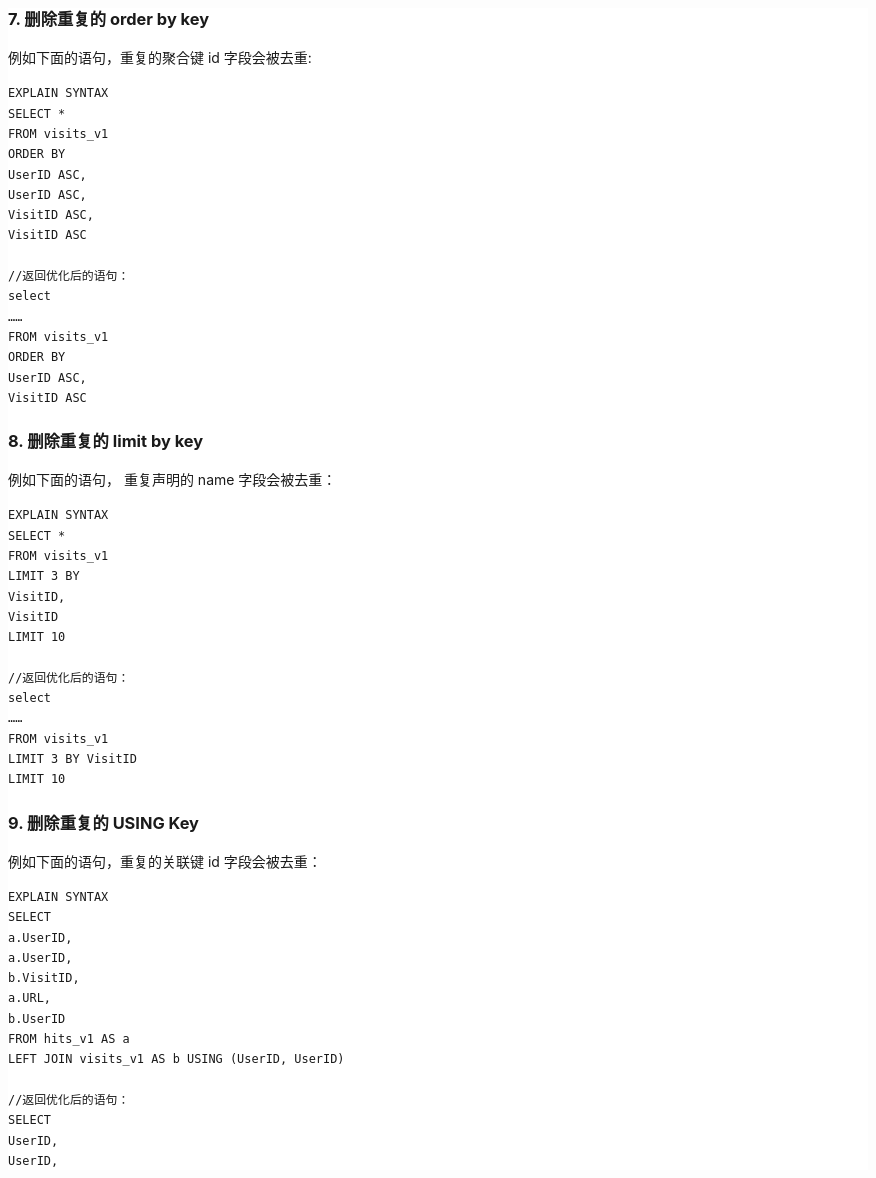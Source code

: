 

### 7. 删除重复的 order by key  

例如下面的语句，重复的聚合键 id 字段会被去重:  

```mysql
EXPLAIN SYNTAX
SELECT *
FROM visits_v1
ORDER BY
UserID ASC,
UserID ASC,
VisitID ASC,
VisitID ASC

//返回优化后的语句：
select
……
FROM visits_v1
ORDER BY
UserID ASC,
VisitID ASC
```



### 8. 删除重复的 limit by key  

例如下面的语句， 重复声明的 name 字段会被去重：  

```mysql
EXPLAIN SYNTAX
SELECT *
FROM visits_v1
LIMIT 3 BY
VisitID,
VisitID
LIMIT 10

//返回优化后的语句：
select
……
FROM visits_v1
LIMIT 3 BY VisitID
LIMIT 10
```



### 9. 删除重复的 USING Key  

例如下面的语句，重复的关联键 id 字段会被去重：  

```mysql
EXPLAIN SYNTAX
SELECT
a.UserID,
a.UserID,
b.VisitID,
a.URL,
b.UserID
FROM hits_v1 AS a
LEFT JOIN visits_v1 AS b USING (UserID, UserID)

//返回优化后的语句：
SELECT
UserID,
UserID,
```